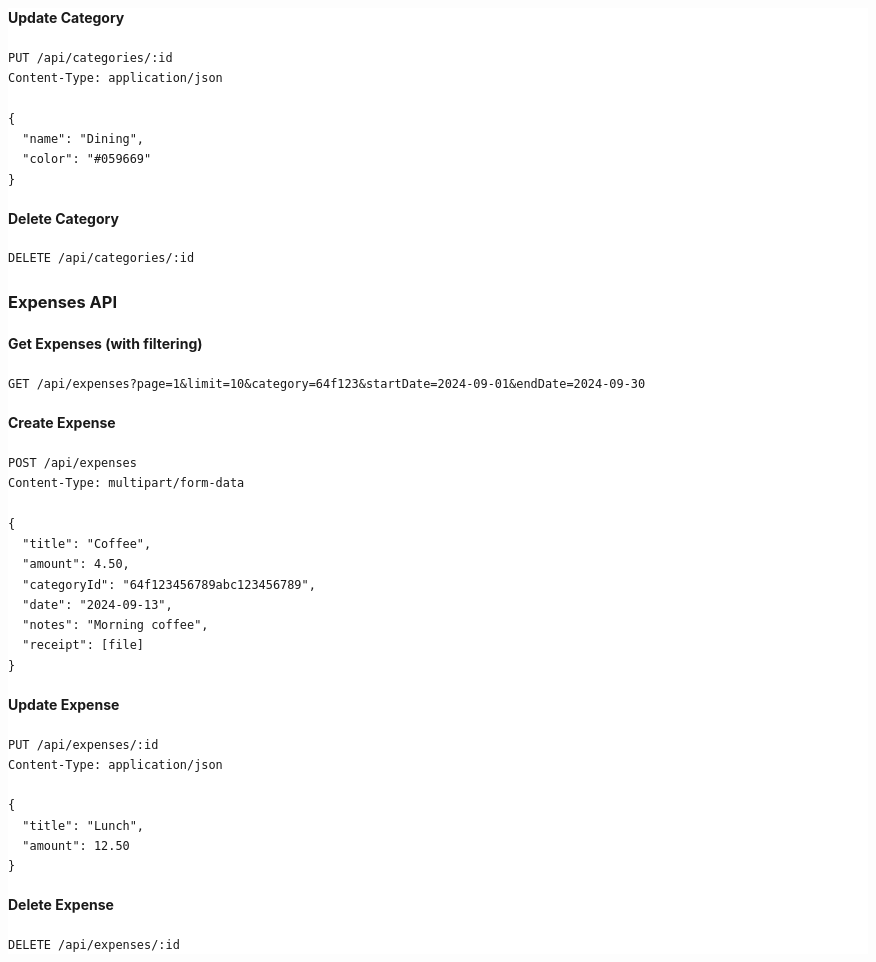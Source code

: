 #### Update Category
```http
PUT /api/categories/:id
Content-Type: application/json

{
  "name": "Dining",
  "color": "#059669"
}
```

#### Delete Category
```http
DELETE /api/categories/:id
```

### Expenses API

#### Get Expenses (with filtering)
```http
GET /api/expenses?page=1&limit=10&category=64f123&startDate=2024-09-01&endDate=2024-09-30
```

#### Create Expense
```http
POST /api/expenses
Content-Type: multipart/form-data

{
  "title": "Coffee",
  "amount": 4.50,
  "categoryId": "64f123456789abc123456789",
  "date": "2024-09-13",
  "notes": "Morning coffee",
  "receipt": [file]
}
```

#### Update Expense
```http
PUT /api/expenses/:id
Content-Type: application/json

{
  "title": "Lunch",
  "amount": 12.50
}
```

#### Delete Expense
```http
DELETE /api/expenses/:id
```

